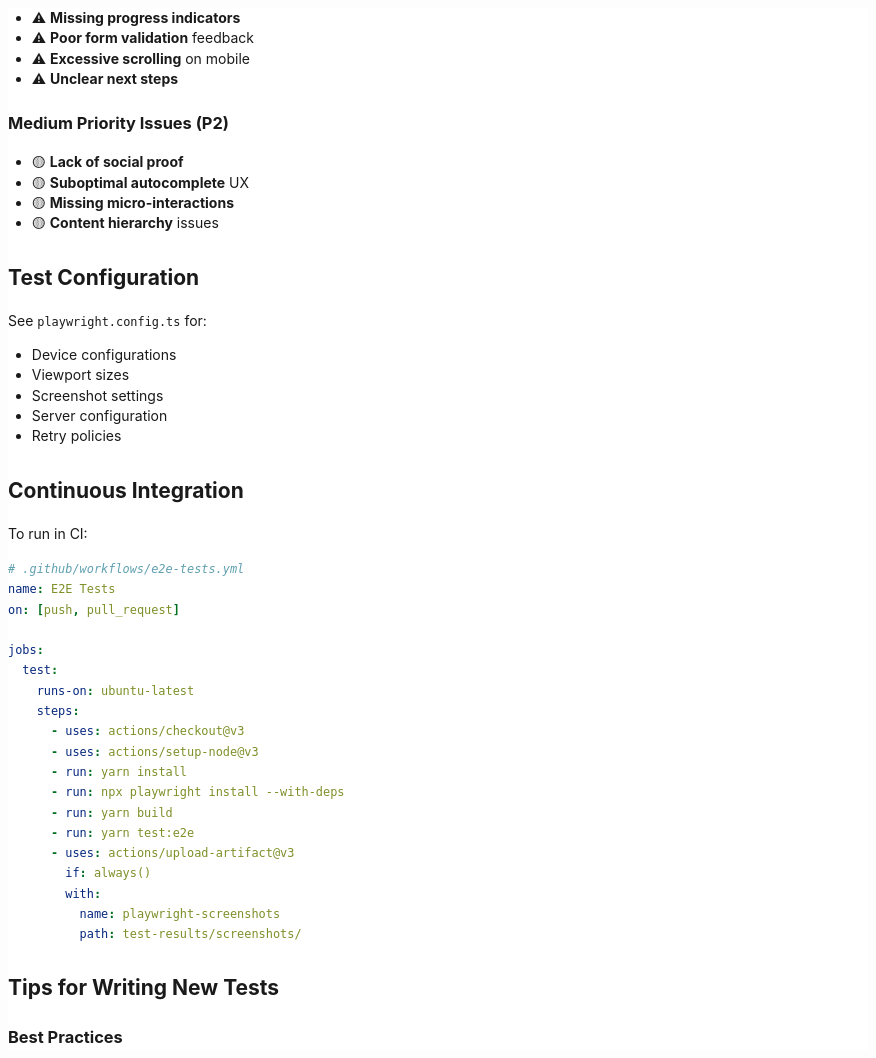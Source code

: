 - ⚠️ **Missing progress indicators**
- ⚠️ **Poor form validation** feedback
- ⚠️ **Excessive scrolling** on mobile
- ⚠️ **Unclear next steps**

### Medium Priority Issues (P2)

- 🟡 **Lack of social proof**
- 🟡 **Suboptimal autocomplete** UX
- 🟡 **Missing micro-interactions**
- 🟡 **Content hierarchy** issues

## Test Configuration

See `playwright.config.ts` for:

- Device configurations
- Viewport sizes
- Screenshot settings
- Server configuration
- Retry policies

## Continuous Integration

To run in CI:

```yaml
# .github/workflows/e2e-tests.yml
name: E2E Tests
on: [push, pull_request]

jobs:
  test:
    runs-on: ubuntu-latest
    steps:
      - uses: actions/checkout@v3
      - uses: actions/setup-node@v3
      - run: yarn install
      - run: npx playwright install --with-deps
      - run: yarn build
      - run: yarn test:e2e
      - uses: actions/upload-artifact@v3
        if: always()
        with:
          name: playwright-screenshots
          path: test-results/screenshots/
```

## Tips for Writing New Tests

### Best Practices

